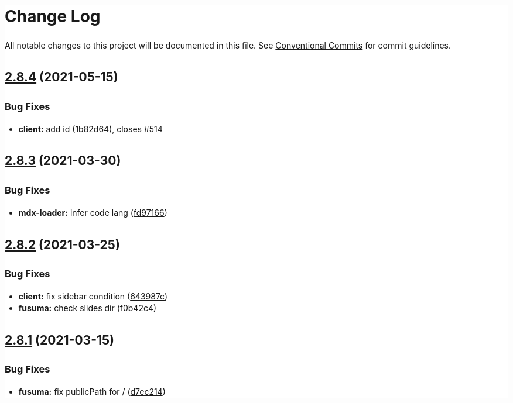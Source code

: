 # Change Log

All notable changes to this project will be documented in this file.
See [Conventional Commits](https://conventionalcommits.org) for commit guidelines.

## [2.8.4](https://github.com/hiroppy/fusuma/compare/v2.8.3...v2.8.4) (2021-05-15)


### Bug Fixes

* **client:** add id ([1b82d64](https://github.com/hiroppy/fusuma/commit/1b82d649af432df2a84b8d9144ce9a35325ecc9a)), closes [#514](https://github.com/hiroppy/fusuma/issues/514)





## [2.8.3](https://github.com/hiroppy/fusuma/compare/v2.8.2...v2.8.3) (2021-03-30)


### Bug Fixes

* **mdx-loader:** infer code lang ([fd97166](https://github.com/hiroppy/fusuma/commit/fd97166261d545f9f941336e69f31853bd9d2ba7))





## [2.8.2](https://github.com/hiroppy/fusuma/compare/v2.8.1...v2.8.2) (2021-03-25)


### Bug Fixes

* **client:** fix sidebar condition ([643987c](https://github.com/hiroppy/fusuma/commit/643987c9a9e19a28be0085fc96c7bb2cb10fe99e))
* **fusuma:** check slides dir ([f0b42c4](https://github.com/hiroppy/fusuma/commit/f0b42c46b7ca12e1f0db25700095113476797399))





## [2.8.1](https://github.com/hiroppy/fusuma/compare/v2.8.0...v2.8.1) (2021-03-15)


### Bug Fixes

* **fusuma:** fix publicPath for / ([d7ec214](https://github.com/hiroppy/fusuma/commit/d7ec214b95ac07d5daf5c2ad75348bc395281e9f))

